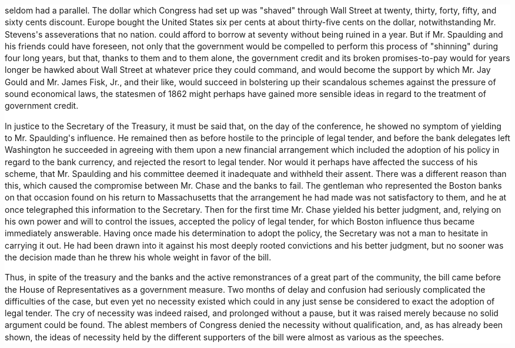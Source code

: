 seldom had a parallel. The dollar which Congress had set up
was "shaved" through Wall Street at twenty, thirty, forty,
fifty, and sixty cents discount. Europe bought the United
States six per cents at about thirty-five cents on the dollar,
notwithstanding Mr. Stevens's asseverations that no nation.
could afford to borrow at seventy without being ruined in a
year. But if Mr. Spaulding and his friends could have foreseen,
not only that the government would be compelled to
perform this process of "shinning" during four long years,
but that, thanks to them and to them alone, the government
credit and its broken promises-to-pay would for years longer
be hawked about Wall Street at whatever price they could
command, and would become the support by which Mr. Jay
Gould and Mr. James Fisk, Jr., and their like, would succeed
in bolstering up their scandalous schemes against the pressure
of sound economical laws, the statesmen of 1862 might perhaps
have gained more sensible ideas in regard to the treatment
of government credit.

In justice to the Secretary of the Treasury, it must be said
that, on the day of the conference, he showed no symptom of
yielding to Mr. Spaulding's influence. He remained then as
before hostile to the principle of legal tender, and before the
bank delegates left Washington he succeeded in agreeing with
them upon a new financial arrangement which included the
adoption of his policy in regard to the bank currency, and rejected
the resort to legal tender. Nor would it perhaps have
affected the success of his scheme, that Mr. Spaulding and his
committee deemed it inadequate and withheld their assent.
There was a different reason than this, which caused the compromise
between Mr. Chase and the banks to fail. The gentleman
who represented the Boston banks on that occasion found
on his return to Massachusetts that the arrangement he had
made was not satisfactory to them, and he at once telegraphed
this information to the Secretary. Then for the first time Mr.
Chase yielded his better judgment, and, relying on his own
power and will to control the issues, accepted the policy of
legal tender, for which Boston influence thus became immediately
answerable. Having once made his determination
to adopt the policy, the Secretary was not a man to hesitate
in carrying it out. He had been drawn into it against his
most deeply rooted convictions and his better judgment, but
no sooner was the decision made than he threw his whole
weight in favor of the bill.

Thus, in spite of the treasury and the banks and the active
remonstrances of a great part of the community, the bill came
before the House of Representatives as a government measure.
Two months of delay and confusion had seriously complicated
the difficulties of the case, but even yet no necessity existed
which could in any just sense be considered to exact the adoption
of legal tender. The cry of necessity was indeed raised,
and prolonged without a pause, but it was raised merely because
no solid argument could be found. The ablest members
of Congress denied the necessity without qualification,
and, as has already been shown, the ideas of necessity held by
the different supporters of the bill were almost as various as
the speeches.
